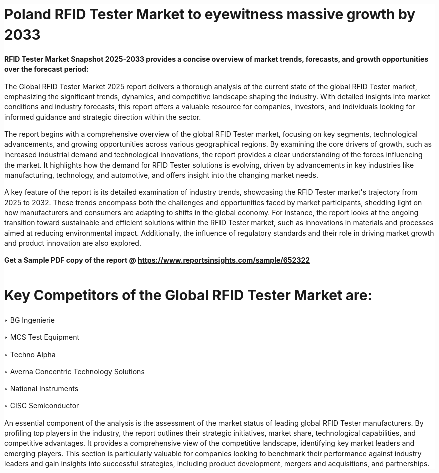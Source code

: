 # Poland RFID Tester Market to eyewitness massive growth by 2033

<strong>RFID Tester Market Snapshot 2025-2033 provides a concise overview of market trends, forecasts, and growth opportunities over the forecast period:</strong>

The Global <a href=https://www.reportsinsights.com/sample/652322>RFID Tester Market 2025 report</a> delivers a thorough analysis of the current state of the global RFID Tester market, emphasizing the significant trends, dynamics, and competitive landscape shaping the industry. With detailed insights into market conditions and industry forecasts, this report offers a valuable resource for companies, investors, and individuals looking for informed guidance and strategic direction within the sector.

The report begins with a comprehensive overview of the global RFID Tester market, focusing on key segments, technological advancements, and growing opportunities across various geographical regions. By examining the core drivers of growth, such as increased industrial demand and technological innovations, the report provides a clear understanding of the forces influencing the market. It highlights how the demand for RFID Tester solutions is evolving, driven by advancements in key industries like manufacturing, technology, and automotive, and offers insight into the changing market needs.

A key feature of the report is its detailed examination of industry trends, showcasing the RFID Tester market's trajectory from 2025 to 2032. These trends encompass both the challenges and opportunities faced by market participants, shedding light on how manufacturers and consumers are adapting to shifts in the global economy. For instance, the report looks at the ongoing transition toward sustainable and efficient solutions within the RFID Tester market, such as innovations in materials and processes aimed at reducing environmental impact. Additionally, the influence of regulatory standards and their role in driving market growth and product innovation are also explored.

<strong>Get a Sample PDF copy of the report @ <a href=https://www.reportsinsights.com/sample/652322>https://www.reportsinsights.com/sample/652322</a></strong>

# <strong>Key Competitors of the Global RFID Tester Market are:</strong>

‣ BG Ingenierie

‣ MCS Test Equipment

‣ Techno Alpha

‣ Averna Concentric Technology Solutions

‣ National Instruments

‣ CISC Semiconductor

An essential component of the analysis is the assessment of the market status of leading global RFID Tester manufacturers. By profiling top players in the industry, the report outlines their strategic initiatives, market share, technological capabilities, and competitive advantages. It provides a comprehensive view of the competitive landscape, identifying key market leaders and emerging players. This section is particularly valuable for companies looking to benchmark their performance against industry leaders and gain insights into successful strategies, including product development, mergers and acquisitions, and partnerships.
